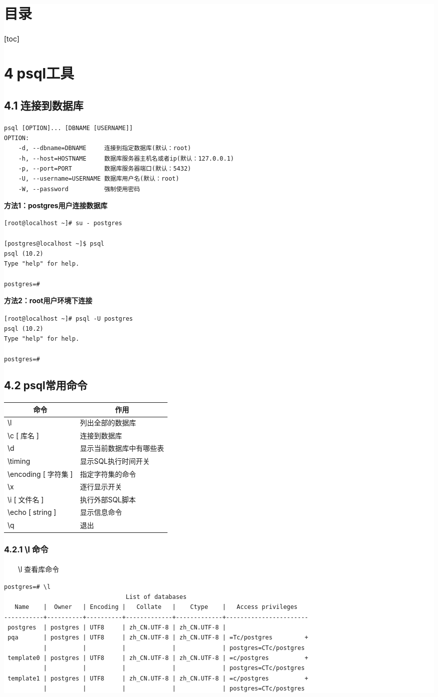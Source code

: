 # 目录
[toc]

# 4 psql工具
## 4.1 连接到数据库
```
psql [OPTION]... [DBNAME [USERNAME]]
OPTION:
    -d, --dbname=DBNAME     连接到指定数据库(默认：root)
    -h, --host=HOSTNAME     数据库服务器主机名或者ip(默认：127.0.0.1)
    -p, --port=PORT         数据库服务器端口(默认：5432)
    -U, --username=USERNAME 数据库用户名(默认：root)
    -W, --password          强制使用密码
```
**方法1：postgres用户连接数据库**
```
[root@localhost ~]# su - postgres

[postgres@localhost ~]$ psql 
psql (10.2)
Type "help" for help.

postgres=# 
```
**方法2：root用户环境下连接**
```
[root@localhost ~]# psql -U postgres
psql (10.2)
Type "help" for help.

postgres=# 
```

## 4.2 psql常用命令
 命令 | 作用
 ---- | ----
 \l | 列出全部的数据库
 \c [ 库名 ] | 连接到数据库
 \d | 显示当前数据库中有哪些表
 \timing | 显示SQL执行时间开关
 \encoding [ 字符集 ] | 指定字符集的命令
 \x | 逐行显示开关
 \i [ 文件名 ] | 执行外部SQL脚本
 \echo [ string ] | 显示信息命令
 \q | 退出


### 4.2.1 \l 命令
&emsp;&emsp;\l      查看库命令<br>
```
postgres=# \l
                                  List of databases
   Name    |  Owner   | Encoding |   Collate   |    Ctype    |   Access privileges   
-----------+----------+----------+-------------+-------------+-----------------------
 postgres  | postgres | UTF8     | zh_CN.UTF-8 | zh_CN.UTF-8 | 
 pqa       | postgres | UTF8     | zh_CN.UTF-8 | zh_CN.UTF-8 | =Tc/postgres         +
           |          |          |             |             | postgres=CTc/postgres
 template0 | postgres | UTF8     | zh_CN.UTF-8 | zh_CN.UTF-8 | =c/postgres          +
           |          |          |             |             | postgres=CTc/postgres
 template1 | postgres | UTF8     | zh_CN.UTF-8 | zh_CN.UTF-8 | =c/postgres          +
           |          |          |             |             | postgres=CTc/postgres
```